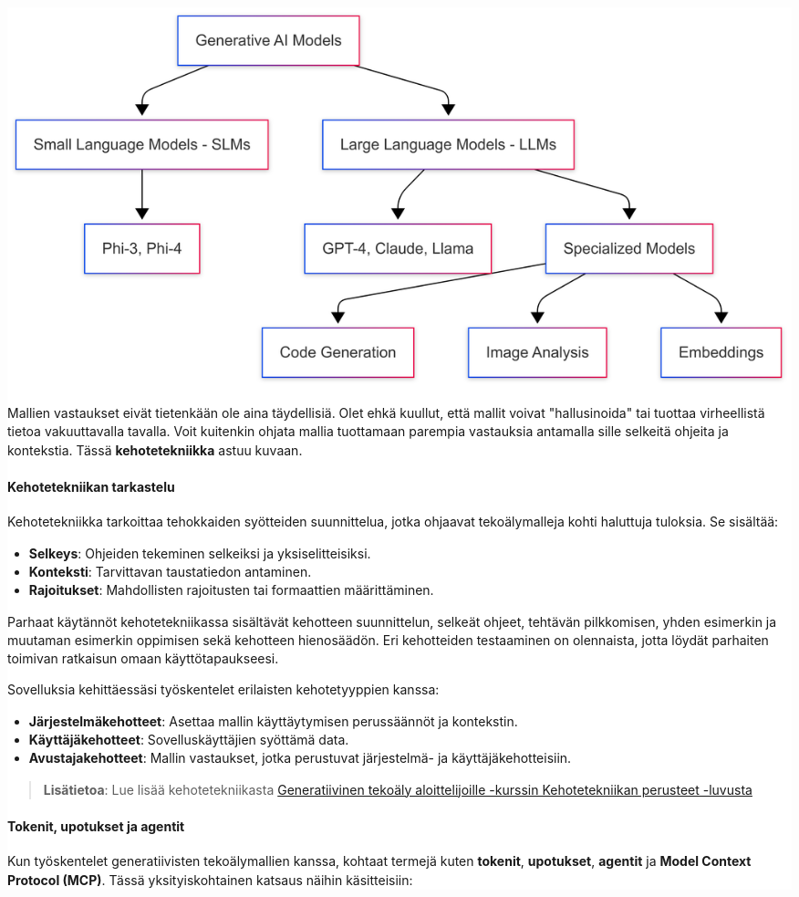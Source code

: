 ![Kuva: Generatiivisten tekoälymallien tyypit ja käyttötapaukset.](../../../translated_images/llms.225ca2b8a0d344738419defc5ae14bba2fd3388b94f09fd4e8be8ce2a720ae51.fi.png)

Mallien vastaukset eivät tietenkään ole aina täydellisiä. Olet ehkä kuullut, että mallit voivat "hallusinoida" tai tuottaa virheellistä tietoa vakuuttavalla tavalla. Voit kuitenkin ohjata mallia tuottamaan parempia vastauksia antamalla sille selkeitä ohjeita ja kontekstia. Tässä **kehotetekniikka** astuu kuvaan.

#### Kehotetekniikan tarkastelu

Kehotetekniikka tarkoittaa tehokkaiden syötteiden suunnittelua, jotka ohjaavat tekoälymalleja kohti haluttuja tuloksia. Se sisältää:

- **Selkeys**: Ohjeiden tekeminen selkeiksi ja yksiselitteisiksi.
- **Konteksti**: Tarvittavan taustatiedon antaminen.
- **Rajoitukset**: Mahdollisten rajoitusten tai formaattien määrittäminen.

Parhaat käytännöt kehotetekniikassa sisältävät kehotteen suunnittelun, selkeät ohjeet, tehtävän pilkkomisen, yhden esimerkin ja muutaman esimerkin oppimisen sekä kehotteen hienosäädön. Eri kehotteiden testaaminen on olennaista, jotta löydät parhaiten toimivan ratkaisun omaan käyttötapaukseesi.

Sovelluksia kehittäessäsi työskentelet erilaisten kehotetyyppien kanssa:
- **Järjestelmäkehotteet**: Asettaa mallin käyttäytymisen perussäännöt ja kontekstin.
- **Käyttäjäkehotteet**: Sovelluskäyttäjien syöttämä data.
- **Avustajakehotteet**: Mallin vastaukset, jotka perustuvat järjestelmä- ja käyttäjäkehotteisiin.

> **Lisätietoa**: Lue lisää kehotetekniikasta [Generatiivinen tekoäly aloittelijoille -kurssin Kehotetekniikan perusteet -luvusta](https://github.com/microsoft/generative-ai-for-beginners/tree/main/04-prompt-engineering-fundamentals)

#### Tokenit, upotukset ja agentit

Kun työskentelet generatiivisten tekoälymallien kanssa, kohtaat termejä kuten **tokenit**, **upotukset**, **agentit** ja **Model Context Protocol (MCP)**. Tässä yksityiskohtainen katsaus näihin käsitteisiin:
